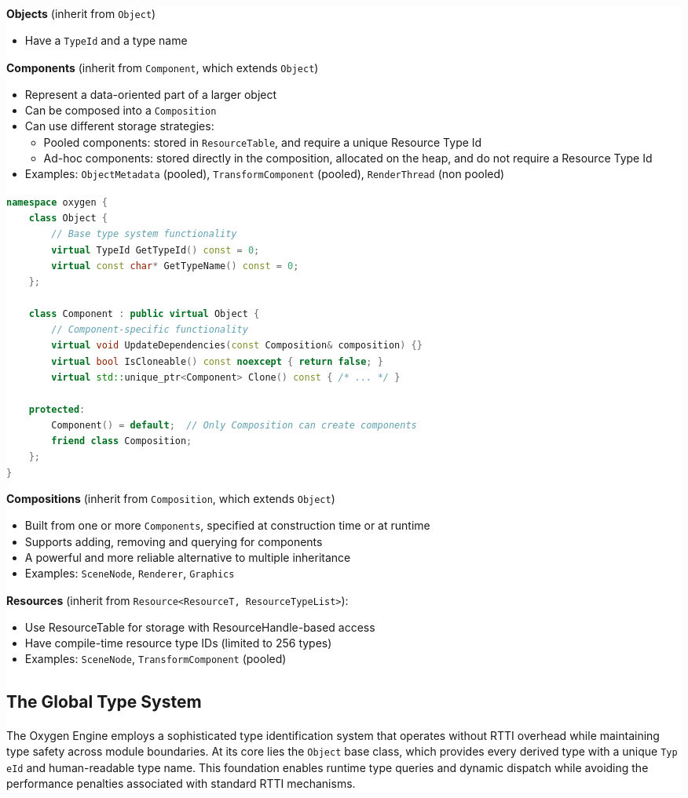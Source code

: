 **Objects** (inherit from `Object`)
- Have a `TypeId` and a type name

**Components** (inherit from `Component`, which extends `Object`)
- Represent a data-oriented part of a larger object
- Can be composed into a `Composition`
- Can use different storage strategies:
  - Pooled components: stored in `ResourceTable`, and require a unique Resource
    Type Id
  - Ad-hoc components: stored directly in the composition, allocated on the
    heap, and do not require a Resource Type Id
- Examples: `ObjectMetadata` (pooled), `TransformComponent` (pooled),
  `RenderThread` (non pooled)

```cpp
namespace oxygen {
    class Object {
        // Base type system functionality
        virtual TypeId GetTypeId() const = 0;
        virtual const char* GetTypeName() const = 0;
    };

    class Component : public virtual Object {
        // Component-specific functionality
        virtual void UpdateDependencies(const Composition& composition) {}
        virtual bool IsCloneable() const noexcept { return false; }
        virtual std::unique_ptr<Component> Clone() const { /* ... */ }

    protected:
        Component() = default;  // Only Composition can create components
        friend class Composition;
    };
}
```

**Compositions** (inherit from `Composition`, which extends `Object`)
- Built from one or more `Components`, specified at construction time or at
  runtime
- Supports adding, removing and querying for components
- A powerful and more reliable alternative to multiple inheritance
- Examples: `SceneNode`, `Renderer`, `Graphics`

**Resources** (inherit from `Resource<ResourceT, ResourceTypeList>`):
- Use ResourceTable for storage with ResourceHandle-based access
- Have compile-time resource type IDs (limited to 256 types)
- Examples: `SceneNode`, `TransformComponent` (pooled)

## The Global Type System

The Oxygen Engine employs a sophisticated type identification system that
operates without RTTI overhead while maintaining type safety across module
boundaries. At its core lies the `Object` base class, which provides every
derived type with a unique `TypeId` and human-readable type name. This
foundation enables runtime type queries and dynamic dispatch while avoiding the
performance penalties associated with standard RTTI mechanisms.
